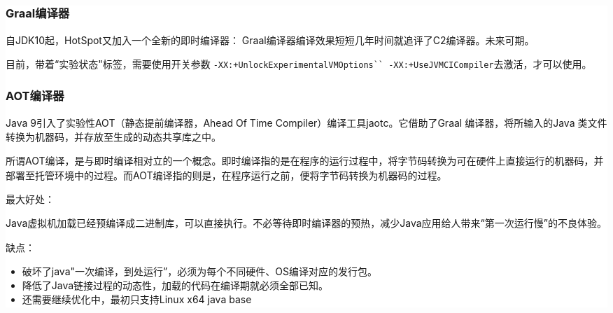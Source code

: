 ### Graal编译器

 自JDK10起，HotSpot又加入一个全新的即时编译器： Graal编译器编译效果短短几年时间就追评了C2编译器。未来可期。

目前，带着“实验状态"标签，需要使用开关参数 `-XX:+UnlockExperimentalVMOptions`` -XX:+UseJVMCICompiler`去激活，才可以使用。

### AOT编译器

Java 9引入了实验性AOT（静态提前编译器，Ahead Of Time Compiler）编译工具jaotc。它借助了Graal 编译器，将所输入的Java 类文件转换为机器码，并存放至生成的动态共享库之中。

所谓AOT编译，是与即时编译相对立的一个概念。即时编译指的是在程序的运行过程中，将字节码转换为可在硬件上直接运行的机器码，并部署至托管环境中的过程。而AOT编译指的则是，在程序运行之前，便将字节码转换为机器码的过程。

最大好处： 

Java虚拟机加载已经预编译成二进制库，可以直接执行。不必等待即时编译器的预热，减少Java应用给人带来“第一次运行慢”的不良体验。

缺点：

- 破坏了java"一次编译，到处运行”，必须为每个不同硬件、OS编译对应的发行包。
- 降低了Java链接过程的动态性，加载的代码在编译期就必须全部已知。
- 还需要继续优化中，最初只支持Linux x64 java base


